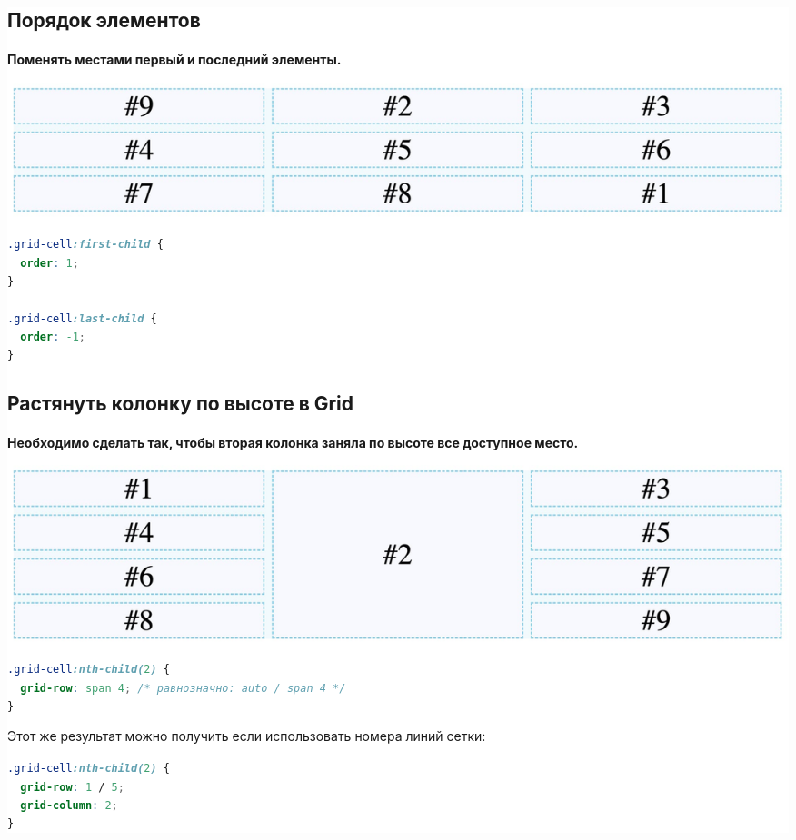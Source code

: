## Порядок элементов

**Поменять местами первый и последний элементы.**

![Demo 4](../../assets/blog/css-grid-examples/grid_demo_4.jpg)

```css
.grid-cell:first-child {
  order: 1;
}

.grid-cell:last-child {
  order: -1;
}
```

## Растянуть колонку по высоте в Grid

**Необходимо сделать так, чтобы вторая колонка заняла по высоте все доступное место.**

![Demo 5](../../assets/blog/css-grid-examples/grid_demo_5.jpg)

```css
.grid-cell:nth-child(2) {
  grid-row: span 4; /* равнозначно: auto / span 4 */
}
```

Этот же результат можно получить если использовать номера линий сетки:

```css
.grid-cell:nth-child(2) {
  grid-row: 1 / 5;
  grid-column: 2;
}
```
